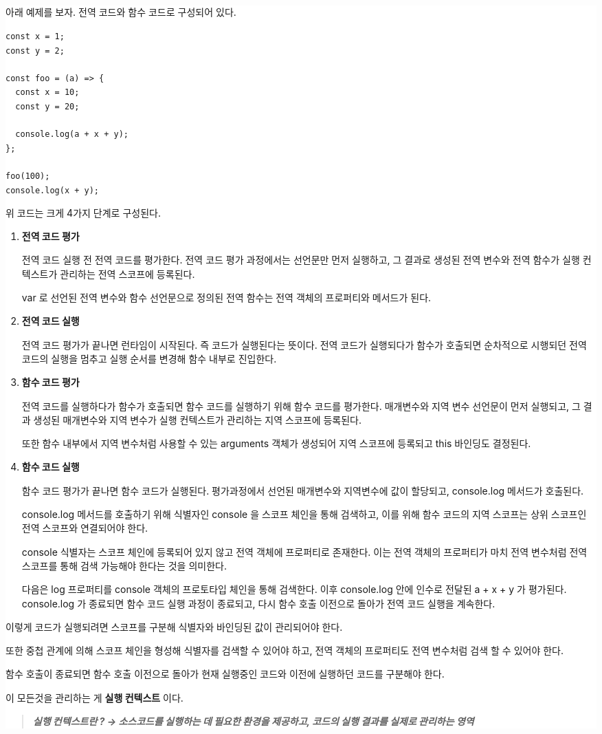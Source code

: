 아래 예제를 보자. 전역 코드와 함수 코드로 구성되어 있다.

```tsx
const x = 1;
const y = 2;

const foo = (a) => {
  const x = 10;
  const y = 20;

  console.log(a + x + y);
};

foo(100);
console.log(x + y);
```

위 코드는 크게 4가지 단계로 구성된다.

1. **전역 코드 평가**

   전역 코드 실행 전 전역 코드를 평가한다. 전역 코드 평가 과정에서는 선언문만 먼저 실행하고, 그 결과로 생성된 전역 변수와 전역 함수가 실행 컨텍스트가 관리하는 전역 스코프에 등록된다.

   var 로 선언된 전역 변수와 함수 선언문으로 정의된 전역 함수는 전역 객체의 프로퍼티와 메서드가 된다.

2. **전역 코드 실행**

   전역 코드 평가가 끝나면 런타임이 시작된다. 즉 코드가 실행된다는 뜻이다. 전역 코드가 실행되다가 함수가 호출되면 순차적으로 시행되던 전역 코드의 실행을 멈추고 실행 순서를 변경해 함수 내부로 진입한다.

3. **함수 코드 평가**

   전역 코드를 실행하다가 함수가 호출되면 함수 코드를 실행하기 위해 함수 코드를 평가한다. 매개변수와 지역 변수 선언문이 먼저 실행되고, 그 결과 생성된 매개변수와 지역 변수가 실행 컨텍스트가 관리하는 지역 스코프에 등록된다.

   또한 함수 내부에서 지역 변수처럼 사용할 수 있는 arguments 객체가 생성되어 지역 스코프에 등록되고 this 바인딩도 결정된다.

4. **함수 코드 실행**

   함수 코드 평가가 끝나면 함수 코드가 실행된다. 평가과정에서 선언된 매개변수와 지역변수에 값이 할당되고, console.log 메서드가 호출된다.

   console.log 메서드를 호출하기 위해 식별자인 console 을 스코프 체인을 통해 검색하고, 이를 위해 함수 코드의 지역 스코프는 상위 스코프인 전역 스코프와 연결되어야 한다.

   console 식별자는 스코프 체인에 등록되어 있지 않고 전역 객체에 프로퍼티로 존재한다. 이는 전역 객체의 프로퍼티가 마치 전역 변수처럼 전역 스코프를 통해 검색 가능해야 한다는 것을 의미한다.

   다음은 log 프로퍼티를 console 객체의 프로토타입 체인을 통해 검색한다. 이후 console.log 안에 인수로 전달된 a + x + y 가 평가된다. console.log 가 종료되면 함수 코드 실행 과정이 종료되고, 다시 함수 호출 이전으로 돌아가 전역 코드 실행을 계속한다.

이렇게 코드가 실행되려면 스코프를 구분해 식별자와 바인딩된 값이 관리되어야 한다.

또한 중첩 관계에 의해 스코프 체인을 형성해 식별자를 검색할 수 있어야 하고, 전역 객체의 프로퍼티도 전역 변수처럼 검색 할 수 있어야 한다.

함수 호출이 종료되면 함수 호출 이전으로 돌아가 현재 실행중인 코드와 이전에 실행하던 코드를 구분해야 한다.

이 모든것을 관리하는 게 **실행 컨텍스트** 이다.

> **_실행 컨텍스트란 ? → 소스코드를 실행하는 데 필요한 환경을 제공하고, 코드의 실행 결과를 실제로 관리하는 영역_**
